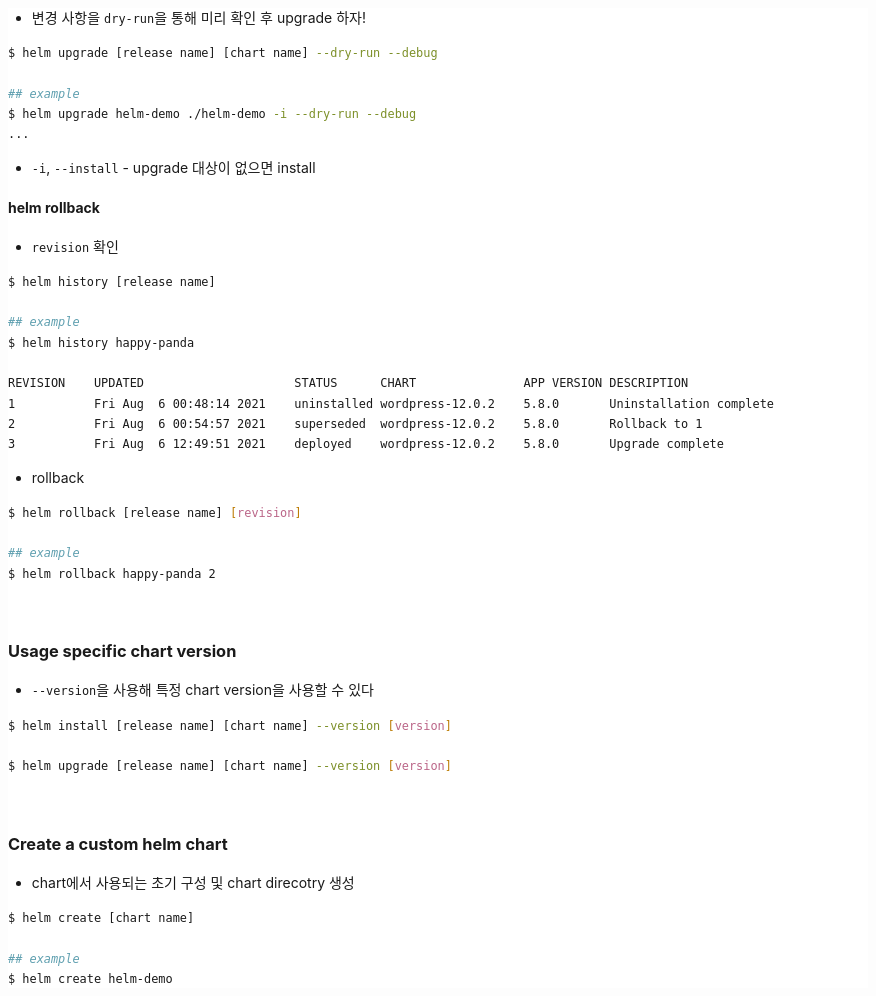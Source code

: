 * 변경 사항을 `dry-run`을 통해 미리 확인 후 upgrade 하자!
```sh
$ helm upgrade [release name] [chart name] --dry-run --debug

## example
$ helm upgrade helm-demo ./helm-demo -i --dry-run --debug
...
```
* `-i`, `--install` - upgrade 대상이 없으면 install


#### helm rollback
* `revision` 확인
```sh
$ helm history [release name]

## example
$ helm history happy-panda

REVISION	UPDATED                 	STATUS     	CHART           	APP VERSION	DESCRIPTION
1       	Fri Aug  6 00:48:14 2021	uninstalled	wordpress-12.0.2	5.8.0      	Uninstallation complete
2       	Fri Aug  6 00:54:57 2021	superseded 	wordpress-12.0.2	5.8.0      	Rollback to 1
3       	Fri Aug  6 12:49:51 2021	deployed   	wordpress-12.0.2	5.8.0      	Upgrade complete
```

* rollback
```sh
$ helm rollback [release name] [revision]

## example
$ helm rollback happy-panda 2
```

<br>

### Usage specific chart version
* `--version`을 사용해 특정 chart version을 사용할 수 있다
```sh
$ helm install [release name] [chart name] --version [version]

$ helm upgrade [release name] [chart name] --version [version]
```

<br>

### Create a custom helm chart
* chart에서 사용되는 초기 구성 및 chart direcotry 생성
```sh
$ helm create [chart name]

## example
$ helm create helm-demo
```
